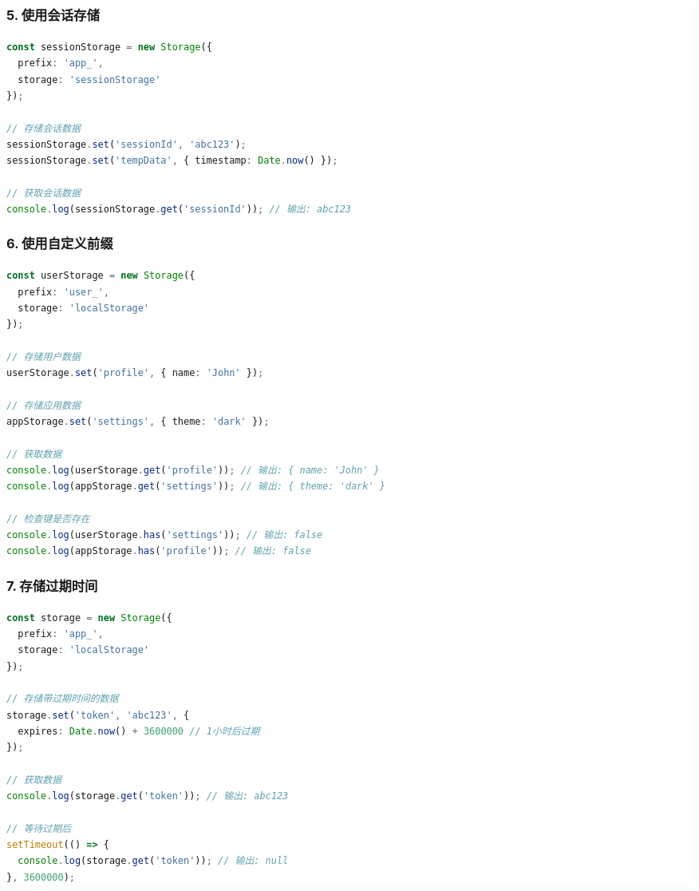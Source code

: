 ### 5. 使用会话存储
```typescript
const sessionStorage = new Storage({
  prefix: 'app_',
  storage: 'sessionStorage'
});

// 存储会话数据
sessionStorage.set('sessionId', 'abc123');
sessionStorage.set('tempData', { timestamp: Date.now() });

// 获取会话数据
console.log(sessionStorage.get('sessionId')); // 输出: abc123
```

### 6. 使用自定义前缀
```typescript
const userStorage = new Storage({
  prefix: 'user_',
  storage: 'localStorage'
});

// 存储用户数据
userStorage.set('profile', { name: 'John' });

// 存储应用数据
appStorage.set('settings', { theme: 'dark' });

// 获取数据
console.log(userStorage.get('profile')); // 输出: { name: 'John' }
console.log(appStorage.get('settings')); // 输出: { theme: 'dark' }

// 检查键是否存在
console.log(userStorage.has('settings')); // 输出: false
console.log(appStorage.has('profile')); // 输出: false
```

### 7. 存储过期时间
```typescript
const storage = new Storage({
  prefix: 'app_',
  storage: 'localStorage'
});

// 存储带过期时间的数据
storage.set('token', 'abc123', {
  expires: Date.now() + 3600000 // 1小时后过期
});

// 获取数据
console.log(storage.get('token')); // 输出: abc123

// 等待过期后
setTimeout(() => {
  console.log(storage.get('token')); // 输出: null
}, 3600000);
```
